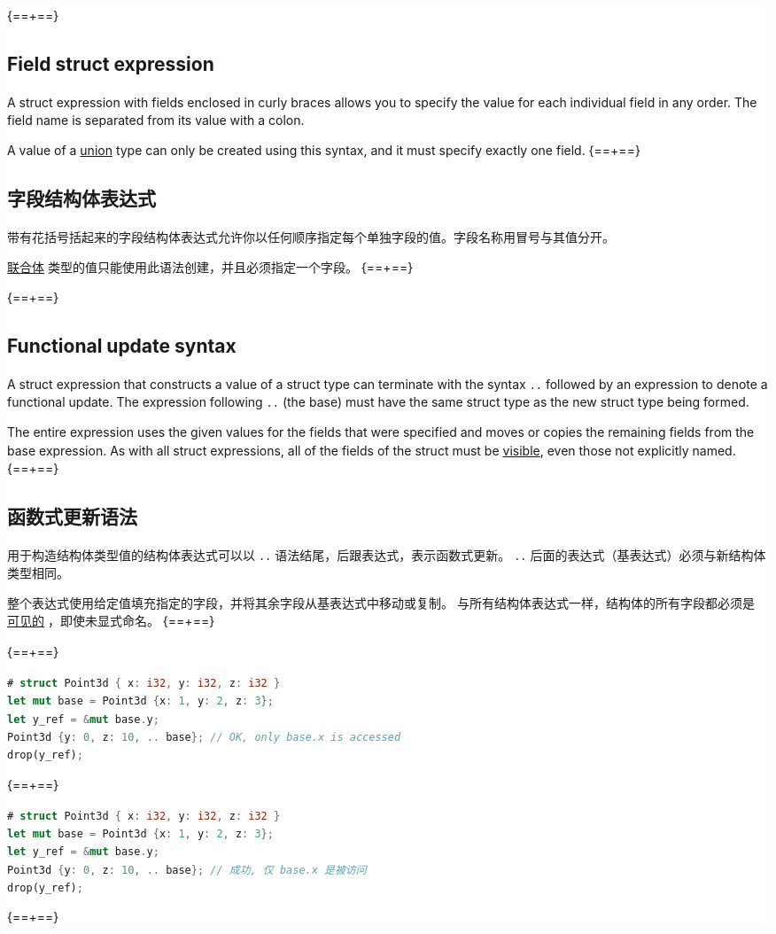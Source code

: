
{==+==}
## Field struct expression

A struct expression with fields enclosed in curly braces allows you to specify the value for each individual field in any order.
The field name is separated from its value with a colon.

A value of a [union] type can only be created using this syntax, and it must specify exactly one field.
{==+==}
## 字段结构体表达式

带有花括号括起来的字段结构体表达式允许你以任何顺序指定每个单独字段的值。字段名称用冒号与其值分开。

[联合体][union] 类型的值只能使用此语法创建，并且必须指定一个字段。
{==+==}


{==+==}
## Functional update syntax

A struct expression that constructs a value of a struct type can terminate with the syntax `..` followed by an expression to denote a functional update.
The expression following `..` (the base) must have the same struct type as the new struct type being formed.

The entire expression uses the given values for the fields that were specified and moves or copies the remaining fields from the base expression.
As with all struct expressions, all of the fields of the struct must be [visible], even those not explicitly named.
{==+==}
## 函数式更新语法

用于构造结构体类型值的结构体表达式可以以 `..` 语法结尾，后跟表达式，表示函数式更新。
`..` 后面的表达式（基表达式）必须与新结构体类型相同。

整个表达式使用给定值填充指定的字段，并将其余字段从基表达式中移动或复制。
与所有结构体表达式一样，结构体的所有字段都必须是 [可见的][visible] ，即使未显式命名。
{==+==}


{==+==}
```rust
# struct Point3d { x: i32, y: i32, z: i32 }
let mut base = Point3d {x: 1, y: 2, z: 3};
let y_ref = &mut base.y;
Point3d {y: 0, z: 10, .. base}; // OK, only base.x is accessed
drop(y_ref);
```
{==+==}
```rust
# struct Point3d { x: i32, y: i32, z: i32 }
let mut base = Point3d {x: 1, y: 2, z: 3};
let y_ref = &mut base.y;
Point3d {y: 0, z: 10, .. base}; // 成功, 仅 base.x 是被访问
drop(y_ref);
```
{==+==}


[_OuterAttribute_]: ../attributes.md
[IDENTIFIER]: ../identifiers.md
[TUPLE_INDEX]: ../tokens.md#tuple-index
[_Expression_]: ../expressions.md
[_PathInExpression_]: ../paths.md#paths-in-expressions
[call expression]: call-expr.md
[enum variant]: ../items/enumerations.md
[if let]: if-expr.md#if-let-expressions
[if]: if-expr.md#if-expressions
[loop]: loop-expr.md
[match]: match-expr.md
[parentheses]: grouped-expr.md
[struct]: ../items/structs.md
[union]: ../items/unions.md
[visible]: ../visibility-and-privacy.md
[scrutinee]: ../glossary.md#scrutinee
